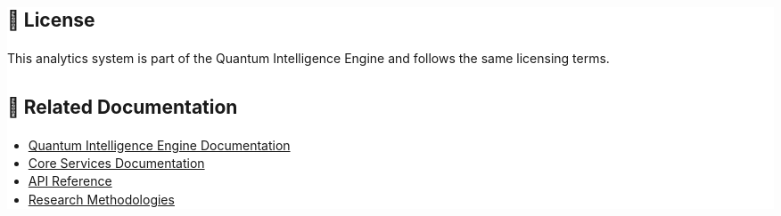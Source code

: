 ## 📄 License

This analytics system is part of the Quantum Intelligence Engine and follows the same licensing terms.

## 🔗 Related Documentation

- [Quantum Intelligence Engine Documentation](../../../README.md)
- [Core Services Documentation](../README.md)
- [API Reference](./docs/api_reference.md)
- [Research Methodologies](./docs/research_methods.md)
